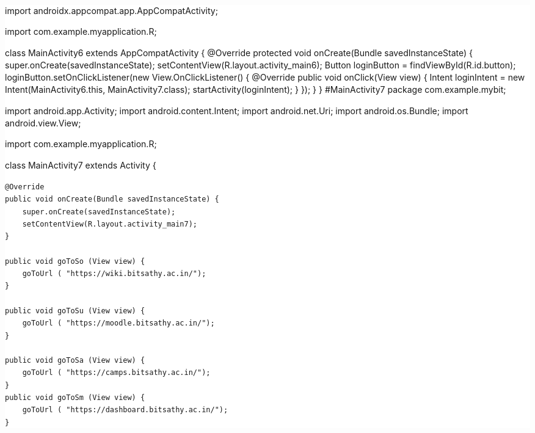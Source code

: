 import androidx.appcompat.app.AppCompatActivity;

import com.example.myapplication.R;

class MainActivity6 extends AppCompatActivity {
    @Override
    protected void onCreate(Bundle savedInstanceState) {
        super.onCreate(savedInstanceState);
        setContentView(R.layout.activity_main6);
        Button loginButton = findViewById(R.id.button);
        loginButton.setOnClickListener(new View.OnClickListener() {
            @Override
            public void onClick(View view) {
                Intent loginIntent = new Intent(MainActivity6.this, MainActivity7.class);
                startActivity(loginIntent);
            }
        });
    }
}
#MainActivity7
package com.example.mybit;


import android.app.Activity;
import android.content.Intent;
import android.net.Uri;
import android.os.Bundle;
import android.view.View;

import com.example.myapplication.R;

class MainActivity7 extends Activity {

    @Override
    public void onCreate(Bundle savedInstanceState) {
        super.onCreate(savedInstanceState);
        setContentView(R.layout.activity_main7);
    }

    public void goToSo (View view) {
        goToUrl ( "https://wiki.bitsathy.ac.in/");
    }

    public void goToSu (View view) {
        goToUrl ( "https://moodle.bitsathy.ac.in/");
    }

    public void goToSa (View view) {
        goToUrl ( "https://camps.bitsathy.ac.in/");
    }
    public void goToSm (View view) {
        goToUrl ( "https://dashboard.bitsathy.ac.in/");
    }



